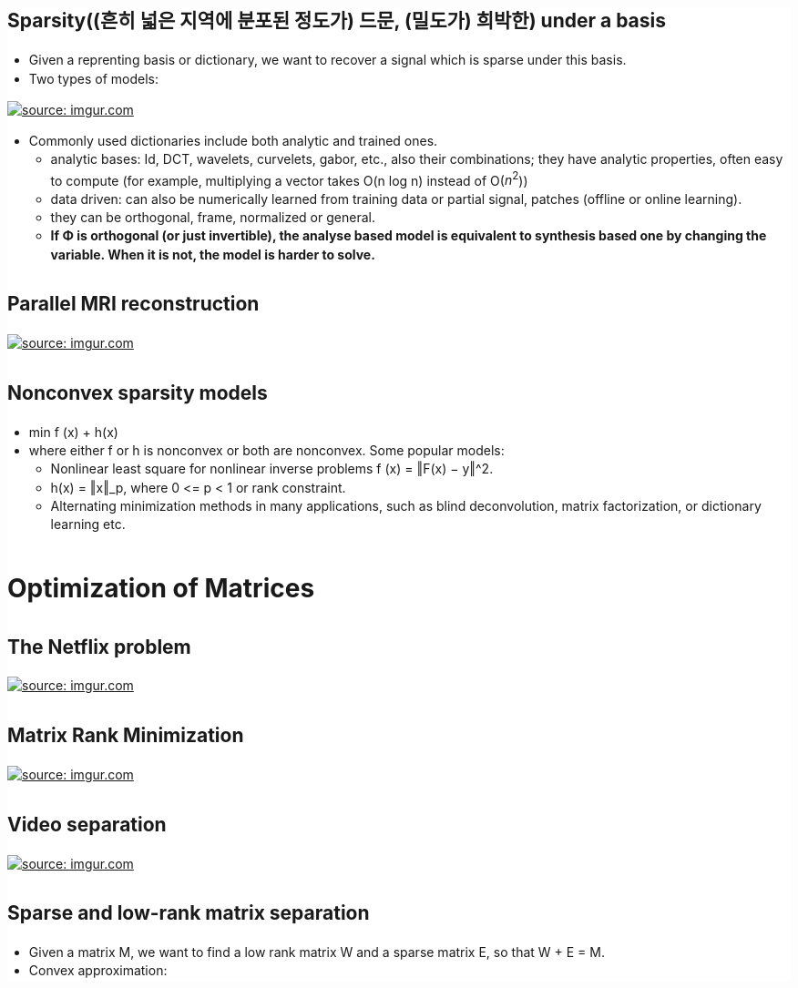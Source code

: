 ## Sparsity((흔히 넓은 지역에 분포된 정도가) 드문, (밀도가) 희박한) under a basis
- Given a reprenting basis or dictionary, we want to recover a signal which is sparse under this basis.
- Two types of models:

<a href="https://postimg.cc/1gGk58N6"><img src="https://i.postimg.cc/HLRdz5YS/Capture.png" width="700px" title="source: imgur.com" /><a>

- Commonly used dictionaries include both analytic and trained ones.
  - analytic bases: Id, DCT, wavelets, curvelets, gabor, etc., also their combinations; they have analytic properties, often easy to compute (for example, multiplying a vector takes O(n log n) instead of O($n^2$))
  - data driven: can also be numerically learned from training data or partial signal, patches (offline or online learning).
  - they can be orthogonal, frame, normalized or general.
  - **If Φ is orthogonal (or just invertible), the analyse based model is equivalent to synthesis based one by changing the variable. When it is not, the model is harder to solve.**

## Parallel MRI reconstruction
<a href="https://postimg.cc/GHvC73c4"><img src="https://i.postimg.cc/VLVkN5pW/Capture.png" width="700px" title="source: imgur.com" /><a>

## Nonconvex sparsity models
- min f (x) + h(x)
- where either f or h is nonconvex or both are nonconvex. Some popular models:
  - Nonlinear least square for nonlinear inverse problems f (x) = ‖F(x) − y‖^2.
  - h(x) = ‖x‖_p, where 0 <= p < 1 or rank constraint.
  - Alternating minimization methods in many applications, such as blind deconvolution, matrix factorization, or dictionary learning etc.

# Optimization of Matrices

## The Netflix problem
<a href="https://postimg.cc/cKDmg7My"><img src="https://i.postimg.cc/TwxHsCKw/Capture.png" width="700px" title="source: imgur.com" /><a>

## Matrix Rank Minimization
<a href="https://postimg.cc/tsdXGjLJ"><img src="https://i.postimg.cc/K8w4LcfP/Capture.png" width="700px" title="source: imgur.com" /><a>

## Video separation
<a href="https://postimg.cc/k2f6xKf7"><img src="https://i.postimg.cc/N0w6vxX2/Capture.png" width="700px" title="source: imgur.com" /><a>

## Sparse and low-rank matrix separation
- Given a matrix M, we want to find a low rank matrix W and a sparse matrix E, so that W + E = M.
- Convex approximation:
